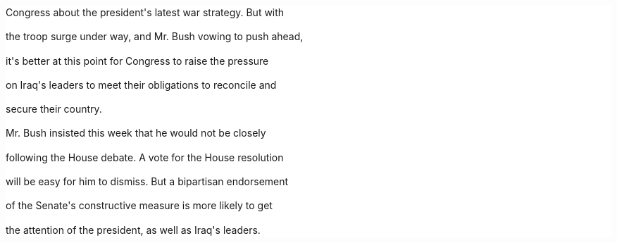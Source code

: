  Congress about the president's latest war strategy. But with 


 the troop surge under way, and Mr. Bush vowing to push ahead, 


 it's better at this point for Congress to raise the pressure 


 on Iraq's leaders to meet their obligations to reconcile and 


 secure their country.



 Mr. Bush insisted this week that he would not be closely 


 following the House debate. A vote for the House resolution 


 will be easy for him to dismiss. But a bipartisan endorsement 


 of the Senate's constructive measure is more likely to get 


 the attention of the president, as well as Iraq's leaders.

